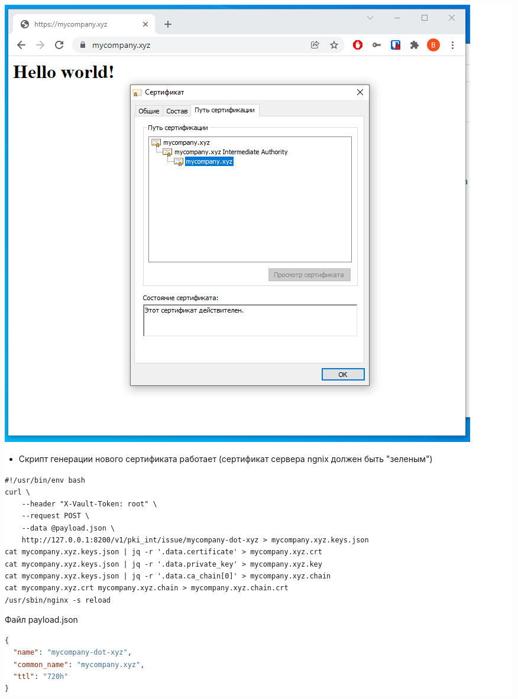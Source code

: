 ![Безопасный сайт](images/secsite.png)

- Скрипт генерации нового сертификата работает (сертификат сервера ngnix должен быть "зеленым")
```shell
#!/usr/bin/env bash
curl \
    --header "X-Vault-Token: root" \
    --request POST \
    --data @payload.json \
    http://127.0.0.1:8200/v1/pki_int/issue/mycompany-dot-xyz > mycompany.xyz.keys.json
cat mycompany.xyz.keys.json | jq -r '.data.certificate' > mycompany.xyz.crt
cat mycompany.xyz.keys.json | jq -r '.data.private_key' > mycompany.xyz.key
cat mycompany.xyz.keys.json | jq -r '.data.ca_chain[0]' > mycompany.xyz.chain
cat mycompany.xyz.crt mycompany.xyz.chain > mycompany.xyz.chain.crt
/usr/sbin/nginx -s reload
```
Файл payload.json
```json
{
  "name": "mycompany-dot-xyz",
  "common_name": "mycompany.xyz",
  "ttl": "720h"
}
```
